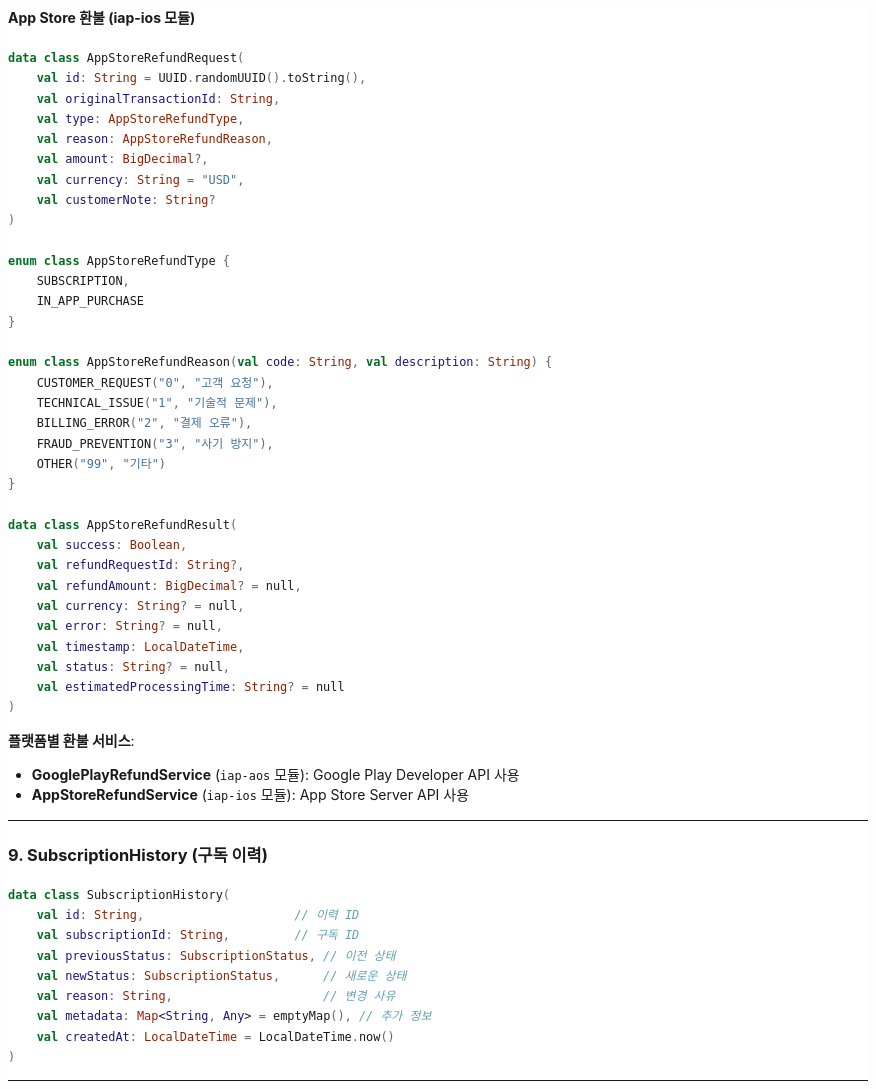 ```kotlin
```

#### App Store 환불 (iap-ios 모듈)

```kotlin
data class AppStoreRefundRequest(
    val id: String = UUID.randomUUID().toString(),
    val originalTransactionId: String,
    val type: AppStoreRefundType,
    val reason: AppStoreRefundReason,
    val amount: BigDecimal?,
    val currency: String = "USD",
    val customerNote: String?
)

enum class AppStoreRefundType {
    SUBSCRIPTION,
    IN_APP_PURCHASE
}

enum class AppStoreRefundReason(val code: String, val description: String) {
    CUSTOMER_REQUEST("0", "고객 요청"),
    TECHNICAL_ISSUE("1", "기술적 문제"),
    BILLING_ERROR("2", "결제 오류"),
    FRAUD_PREVENTION("3", "사기 방지"),
    OTHER("99", "기타")
}

data class AppStoreRefundResult(
    val success: Boolean,
    val refundRequestId: String?,
    val refundAmount: BigDecimal? = null,
    val currency: String? = null,
    val error: String? = null,
    val timestamp: LocalDateTime,
    val status: String? = null,
    val estimatedProcessingTime: String? = null
)
```

**플랫폼별 환불 서비스**:
- **GooglePlayRefundService** (`iap-aos` 모듈): Google Play Developer API 사용
- **AppStoreRefundService** (`iap-ios` 모듈): App Store Server API 사용

---

### 9. SubscriptionHistory (구독 이력)

```kotlin
data class SubscriptionHistory(
    val id: String,                     // 이력 ID
    val subscriptionId: String,         // 구독 ID
    val previousStatus: SubscriptionStatus, // 이전 상태
    val newStatus: SubscriptionStatus,      // 새로운 상태
    val reason: String,                     // 변경 사유
    val metadata: Map<String, Any> = emptyMap(), // 추가 정보
    val createdAt: LocalDateTime = LocalDateTime.now()
)
```

---